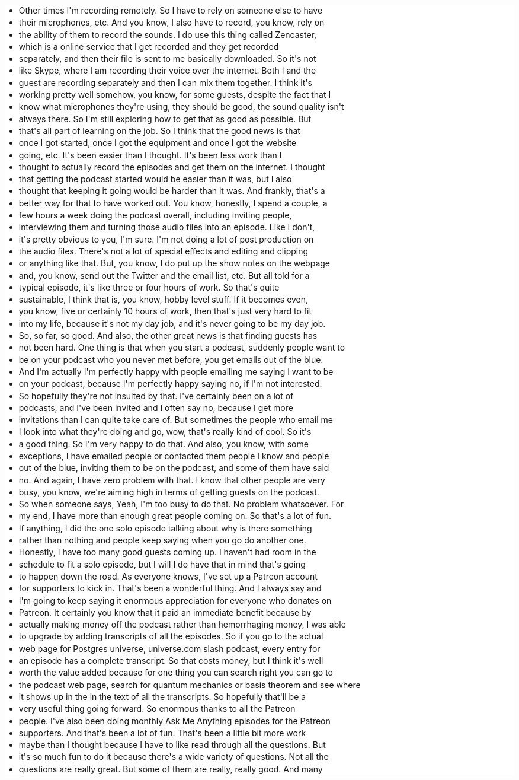 *  Other times I'm recording remotely. So I have to rely on someone else to have
*  their microphones, etc. And you know, I also have to record, you know, rely on
*  the ability of them to record the sounds. I do use this thing called Zencaster,
*  which is a online service that I get recorded and they get recorded
*  separately, and then their file is sent to me basically downloaded. So it's not
*  like Skype, where I am recording their voice over the internet. Both I and the
*  guest are recording separately and then I can mix them together. I think it's
*  working pretty well somehow, you know, for some guests, despite the fact that I
*  know what microphones they're using, they should be good, the sound quality isn't
*  always there. So I'm still exploring how to get that as good as possible. But
*  that's all part of learning on the job. So I think that the good news is that
*  once I got started, once I got the equipment and once I got the website
*  going, etc. It's been easier than I thought. It's been less work than I
*  thought to actually record the episodes and get them on the internet. I thought
*  that getting the podcast started would be easier than it was, but I also
*  thought that keeping it going would be harder than it was. And frankly, that's a
*  better way for that to have worked out. You know, honestly, I spend a couple, a
*  few hours a week doing the podcast overall, including inviting people,
*  interviewing them and turning those audio files into an episode. Like I don't,
*  it's pretty obvious to you, I'm sure. I'm not doing a lot of post production on
*  the audio files. There's not a lot of special effects and editing and clipping
*  or anything like that. But, you know, I do put up the show notes on the webpage
*  and, you know, send out the Twitter and the email list, etc. But all told for a
*  typical episode, it's like three or four hours of work. So that's quite
*  sustainable, I think that is, you know, hobby level stuff. If it becomes even,
*  you know, five or certainly 10 hours of work, then that's just very hard to fit
*  into my life, because it's not my day job, and it's never going to be my day job.
*  So, so far, so good. And also, the other great news is that finding guests has
*  not been hard. One thing is that when you start a podcast, suddenly people want to
*  be on your podcast who you never met before, you get emails out of the blue.
*  And I'm actually I'm perfectly happy with people emailing me saying I want to be
*  on your podcast, because I'm perfectly happy saying no, if I'm not interested.
*  So hopefully they're not insulted by that. I've certainly been on a lot of
*  podcasts, and I've been invited and I often say no, because I get more
*  invitations than I can quite take care of. But sometimes the people who email me
*  I look into what they're doing and go, wow, that's really kind of cool. So it's
*  a good thing. So I'm very happy to do that. And also, you know, with some
*  exceptions, I have emailed people or contacted them people I know and people
*  out of the blue, inviting them to be on the podcast, and some of them have said
*  no. And again, I have zero problem with that. I know that other people are very
*  busy, you know, we're aiming high in terms of getting guests on the podcast.
*  So when someone says, Yeah, I'm too busy to do that. No problem whatsoever. For
*  my end, I have more than enough great people coming on. So that's a lot of fun.
*  If anything, I did the one solo episode talking about why is there something
*  rather than nothing and people keep saying when you go do another one.
*  Honestly, I have too many good guests coming up. I haven't had room in the
*  schedule to fit a solo episode, but I will I do have that in mind that's going
*  to happen down the road. As everyone knows, I've set up a Patreon account
*  for supporters to kick in. That's been a wonderful thing. And I always say and
*  I'm going to keep saying it enormous appreciation for everyone who donates on
*  Patreon. It certainly you know that it paid an immediate benefit because by
*  actually making money off the podcast rather than hemorrhaging money, I was able
*  to upgrade by adding transcripts of all the episodes. So if you go to the actual
*  web page for Postgres universe, universe.com slash podcast, every entry for
*  an episode has a complete transcript. So that costs money, but I think it's well
*  worth the value added because for one thing you can search right you can go to
*  the podcast web page, search for quantum mechanics or basis theorem and see where
*  it shows up in the in the text of all the transcripts. So hopefully that'll be a
*  very useful thing going forward. So enormous thanks to all the Patreon
*  people. I've also been doing monthly Ask Me Anything episodes for the Patreon
*  supporters. And that's been a lot of fun. That's been a little bit more work
*  maybe than I thought because I have to like read through all the questions. But
*  it's so much fun to do it because there's a wide variety of questions. Not all the
*  questions are really great. But some of them are really, really good. And many